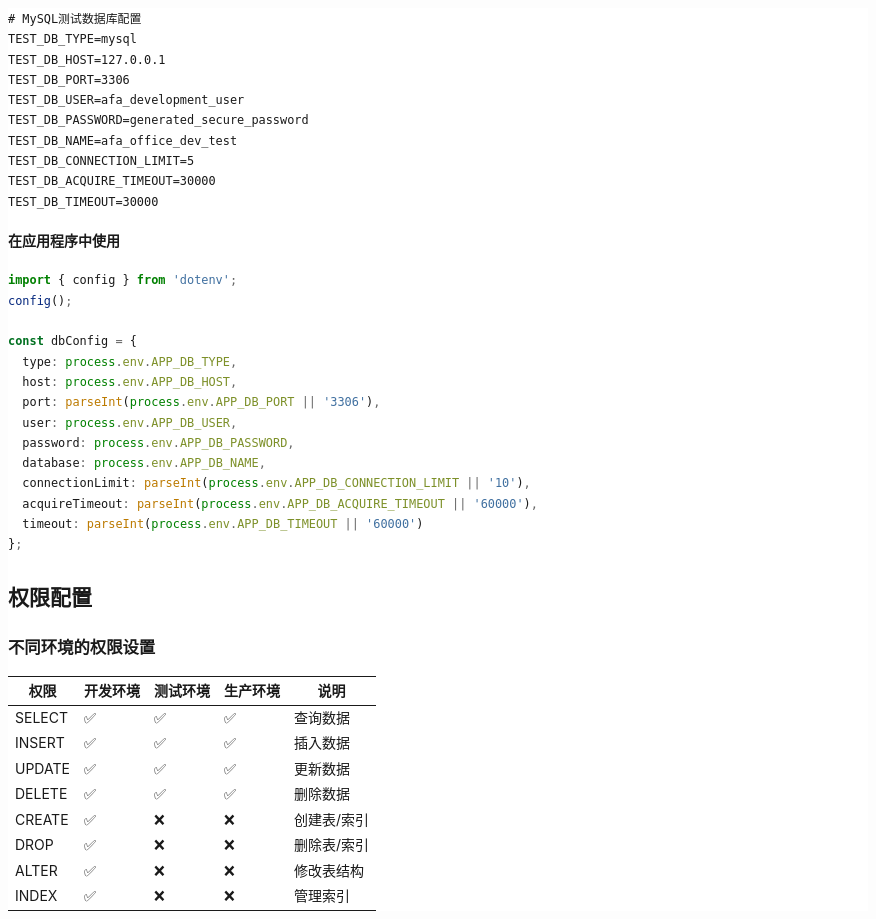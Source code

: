 ```env
# MySQL测试数据库配置
TEST_DB_TYPE=mysql
TEST_DB_HOST=127.0.0.1
TEST_DB_PORT=3306
TEST_DB_USER=afa_development_user
TEST_DB_PASSWORD=generated_secure_password
TEST_DB_NAME=afa_office_dev_test
TEST_DB_CONNECTION_LIMIT=5
TEST_DB_ACQUIRE_TIMEOUT=30000
TEST_DB_TIMEOUT=30000
```

#### 在应用程序中使用
```typescript
import { config } from 'dotenv';
config();

const dbConfig = {
  type: process.env.APP_DB_TYPE,
  host: process.env.APP_DB_HOST,
  port: parseInt(process.env.APP_DB_PORT || '3306'),
  user: process.env.APP_DB_USER,
  password: process.env.APP_DB_PASSWORD,
  database: process.env.APP_DB_NAME,
  connectionLimit: parseInt(process.env.APP_DB_CONNECTION_LIMIT || '10'),
  acquireTimeout: parseInt(process.env.APP_DB_ACQUIRE_TIMEOUT || '60000'),
  timeout: parseInt(process.env.APP_DB_TIMEOUT || '60000')
};
```

## 权限配置

### 不同环境的权限设置

| 权限 | 开发环境 | 测试环境 | 生产环境 | 说明 |
|------|----------|----------|----------|------|
| SELECT | ✅ | ✅ | ✅ | 查询数据 |
| INSERT | ✅ | ✅ | ✅ | 插入数据 |
| UPDATE | ✅ | ✅ | ✅ | 更新数据 |
| DELETE | ✅ | ✅ | ✅ | 删除数据 |
| CREATE | ✅ | ❌ | ❌ | 创建表/索引 |
| DROP | ✅ | ❌ | ❌ | 删除表/索引 |
| ALTER | ✅ | ❌ | ❌ | 修改表结构 |
| INDEX | ✅ | ❌ | ❌ | 管理索引 |
